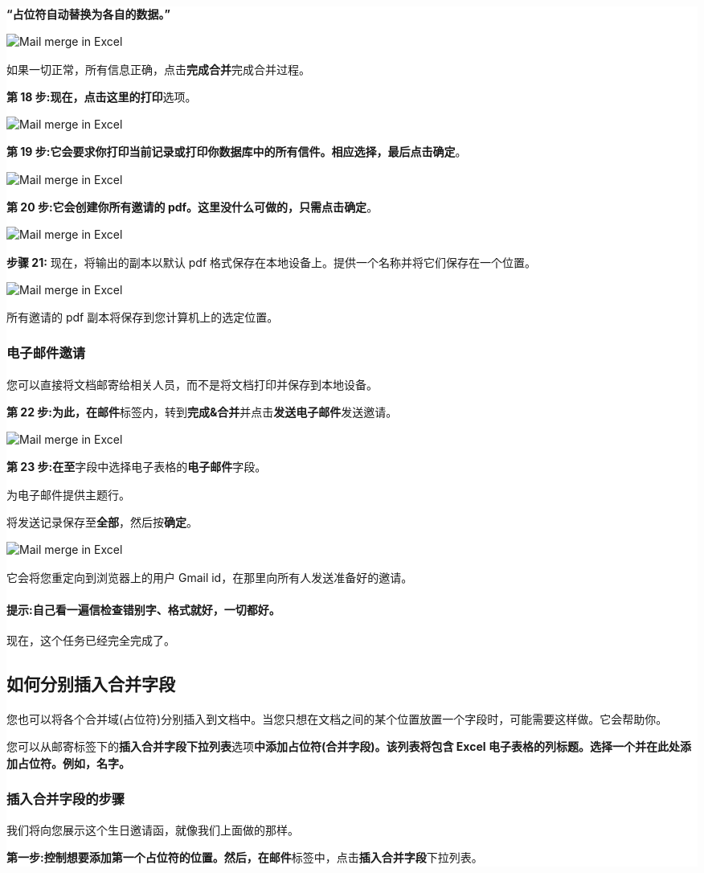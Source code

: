 **“占位符自动替换为各自的数据。”**

![Mail merge in Excel](../Images/5f2ed774dda2ff2c38f9449dc4ab8f17.png)

如果一切正常，所有信息正确，点击**完成合并**完成合并过程。

**第 18 步:**现在，点击这里的**打印**选项。

![Mail merge in Excel](../Images/fe863fa08ac496bb9f8eb980fa621544.png)

**第 19 步:**它会要求你打印当前记录或打印你数据库中的所有信件。相应选择，最后点击**确定**。

![Mail merge in Excel](../Images/25925d26cc1753a6be11b27fce1efb51.png)

**第 20 步:**它会创建你所有邀请的 pdf。这里没什么可做的，只需点击**确定**。

![Mail merge in Excel](../Images/b31d6ca9a34521a23aa34b4aa137187e.png)

**步骤 21:** 现在，将输出的副本以默认 pdf 格式保存在本地设备上。提供一个名称并将它们保存在一个位置。

![Mail merge in Excel](../Images/922460dec3a5ba5305fbbde4fd222276.png)

所有邀请的 pdf 副本将保存到您计算机上的选定位置。

### 电子邮件邀请

您可以直接将文档邮寄给相关人员，而不是将文档打印并保存到本地设备。

**第 22 步:**为此，在**邮件**标签内，转到**完成&合并**并点击**发送电子邮件**发送邀请。

![Mail merge in Excel](../Images/f21e9098549a060f774d05ca0cf71a17.png)

**第 23 步:**在**至**字段中选择电子表格的**电子邮件**字段。

为电子邮件提供主题行。

将发送记录保存至**全部**，然后按**确定**。

![Mail merge in Excel](../Images/81ea45d179d66d1f340a75a00a21871b.png)

它会将您重定向到浏览器上的用户 Gmail id，在那里向所有人发送准备好的邀请。

#### 提示:自己看一遍信检查错别字、格式就好，一切都好。

现在，这个任务已经完全完成了。

## 如何分别插入合并字段

您也可以将各个合并域(占位符)分别插入到文档中。当您只想在文档之间的某个位置放置一个字段时，可能需要这样做。它会帮助你。

您可以从邮寄标签下的**插入合并字段下拉列表**选项**中添加占位符(合并字段)。该列表将包含 Excel 电子表格的列标题。选择一个并在此处添加占位符。**例如，名字**。**

### 插入合并字段的步骤

我们将向您展示这个生日邀请函，就像我们上面做的那样。

**第一步:**控制想要添加第一个占位符的位置。然后，在**邮件**标签中，点击**插入合并字段**下拉列表。
